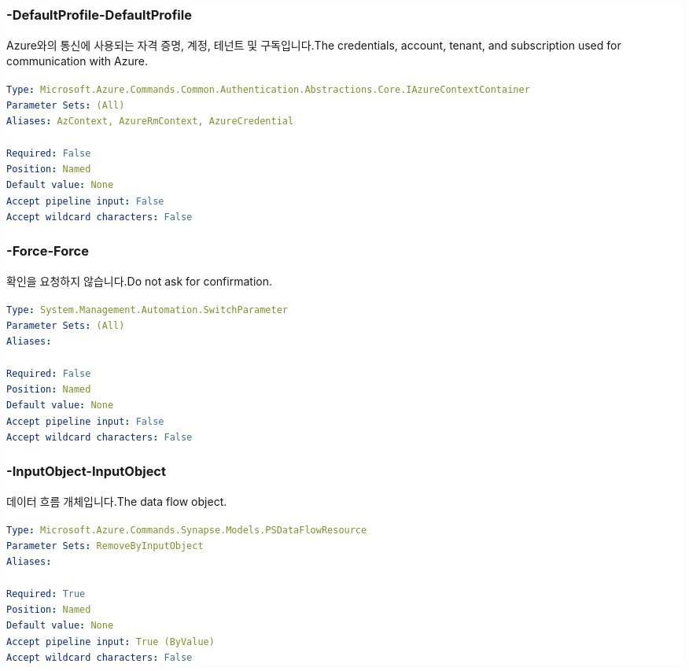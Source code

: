 ### <span data-ttu-id="27f9c-116">-DefaultProfile</span><span class="sxs-lookup"><span data-stu-id="27f9c-116">-DefaultProfile</span></span>
<span data-ttu-id="27f9c-117">Azure와의 통신에 사용되는 자격 증명, 계정, 테넌트 및 구독입니다.</span><span class="sxs-lookup"><span data-stu-id="27f9c-117">The credentials, account, tenant, and subscription used for communication with Azure.</span></span>

```yaml
Type: Microsoft.Azure.Commands.Common.Authentication.Abstractions.Core.IAzureContextContainer
Parameter Sets: (All)
Aliases: AzContext, AzureRmContext, AzureCredential

Required: False
Position: Named
Default value: None
Accept pipeline input: False
Accept wildcard characters: False
```

### <span data-ttu-id="27f9c-118">-Force</span><span class="sxs-lookup"><span data-stu-id="27f9c-118">-Force</span></span>
<span data-ttu-id="27f9c-119">확인을 요청하지 않습니다.</span><span class="sxs-lookup"><span data-stu-id="27f9c-119">Do not ask for confirmation.</span></span>

```yaml
Type: System.Management.Automation.SwitchParameter
Parameter Sets: (All)
Aliases:

Required: False
Position: Named
Default value: None
Accept pipeline input: False
Accept wildcard characters: False
```

### <span data-ttu-id="27f9c-120">-InputObject</span><span class="sxs-lookup"><span data-stu-id="27f9c-120">-InputObject</span></span>
<span data-ttu-id="27f9c-121">데이터 흐름 개체입니다.</span><span class="sxs-lookup"><span data-stu-id="27f9c-121">The data flow object.</span></span>

```yaml
Type: Microsoft.Azure.Commands.Synapse.Models.PSDataFlowResource
Parameter Sets: RemoveByInputObject
Aliases:

Required: True
Position: Named
Default value: None
Accept pipeline input: True (ByValue)
Accept wildcard characters: False
```
